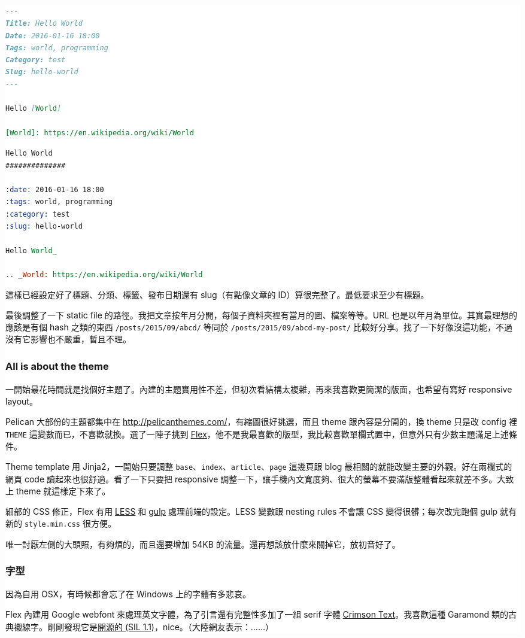 ~~~markdown
---
Title: Hello World
Date: 2016-01-16 18:00
Tags: world, programming
Category: test
Slug: hello-world
---

Hello [World]

[World]: https://en.wikipedia.org/wiki/World
~~~

~~~rst
Hello World
##############

:date: 2016-01-16 18:00
:tags: world, programming
:category: test
:slug: hello-world

Hello World_

.. _World: https://en.wikipedia.org/wiki/World
~~~

這樣已經設定好了標題、分類、標籤、發布日期還有 slug（有點像文章的 ID）算很完整了。最低要求至少有標題。

最後調整了一下 static file 的路徑。我把文章按年月分開，每個子資料夾裡有當月的圖、檔案等等。URL 也是以年月為單位。其實最理想的應該是有個 hash 之類的東西 `/posts/2015/09/abcd/` 等同於 `/posts/2015/09/abcd-my-post/` 比較好分享。找了一下好像沒這功能，不過沒有它影響也不嚴重，暫且不理。


### All is about the theme

一開始最花時間就是找個好主題了。內建的主題實用性不差，但初次看結構太複雜，再來我喜歡更簡潔的版面，也希望有寫好 responsive layout。

Pelican 大部份的主題都集中在 <http://pelicanthemes.com/>，有縮圖很好挑選，而且 theme 跟內容是分開的，換 theme 只是改 config 裡 `THEME` 這變數而已，不喜歡就換。選了一陣子挑到 [Flex]，他不是我最喜歡的版型，我比較喜歡單欄式置中，但意外只有少數主題滿足上述條件。

Theme template 用 Jinja2，一開始只要調整 `base`、`index`、`article`、`page` 這幾頁跟 blog 最相關的就能改變主要的外觀。好在兩欄式的網頁 code 讀起來也很舒適。看了一下只要把 responsive 調整一下，讓手機內文寬度夠、很大的螢幕不要滿版整體看起來就差不多。大致上 theme 就這樣定下來了。

細部的 CSS 修正，Flex 有用 [LESS] 和 [gulp] 處理前端的設定。LESS 變數跟 nesting rules 不會讓 CSS 變得很髒；每次改完跑個 gulp 就有新的 `style.min.css` 很方便。

唯一討厭左側的大頭照，有夠煩的，而且還要增加 54KB 的流量。還再想該放什麼來關掉它，放初音好了。

[Flex]: https://github.com/alexandrevicenzi/flex
[LESS]: http://lesscss.org/
[gulp]: http://gulpjs.com/


### 字型

因為自用 OSX，有時候都會忘了在 Windows 上的字體有多悲哀。

Flex 內建用 Google webfont 來處理英文字體，為了引言還有完整性多加了一組 serif 字體 [Crimson Text]。我喜歡這種 Garamond 類的古典襯線字。剛剛發現它是[開源的 (SIL 1.1)](https://github.com/skosch/Crimson)，nice。（大陸網友表示：……）


[SemanticUI]: http://semantic-ui.com/
[Pelican]: http://docs.getpelican.com/
[Sphinx]: http://sphinx-doc.org/
[Crimson Text]: https://www.google.com/fonts/specimen/Crimson+Text
[justfont]: http://justfont.com
[Pelican plugin]: https://github.com/getpelican/pelican-plugins
[Macdown]: http://macdown.uranusjr.com/
[Tufte CSS]: http://www.daveliepmann.com/tufte-css/
[^1]: 以前部落格的長相：